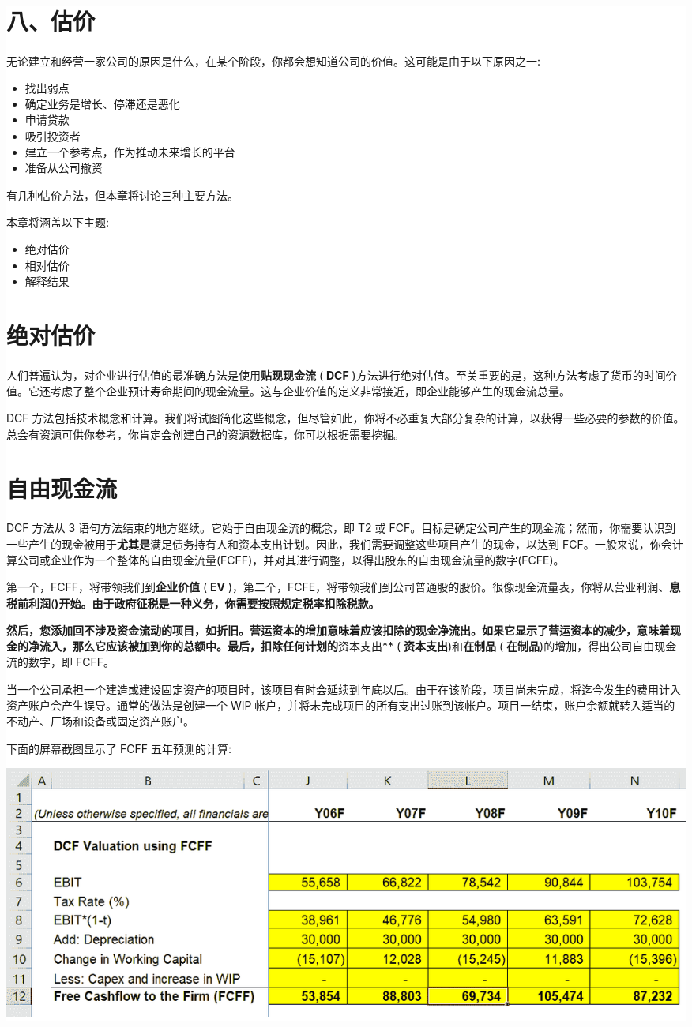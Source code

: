 # 八、估价

无论建立和经营一家公司的原因是什么，在某个阶段，你都会想知道公司的价值。这可能是由于以下原因之一:

*   找出弱点
*   确定业务是增长、停滞还是恶化
*   申请贷款
*   吸引投资者
*   建立一个参考点，作为推动未来增长的平台
*   准备从公司撤资

有几种估价方法，但本章将讨论三种主要方法。

本章将涵盖以下主题:

*   绝对估价
*   相对估价
*   解释结果

# 绝对估价

人们普遍认为，对企业进行估值的最准确方法是使用**贴现现金流** ( **DCF** )方法进行绝对估值。至关重要的是，这种方法考虑了货币的时间价值。它还考虑了整个企业预计寿命期间的现金流量。这与企业价值的定义非常接近，即企业能够产生的现金流总量。

DCF 方法包括技术概念和计算。我们将试图简化这些概念，但尽管如此，你将不必重复大部分复杂的计算，以获得一些必要的参数的价值。总会有资源可供你参考，你肯定会创建自己的资源数据库，你可以根据需要挖掘。

# 自由现金流

DCF 方法从 3 语句方法结束的地方继续。它始于自由现金流的概念，即 T2 或 FCF。目标是确定公司产生的现金流；然而，你需要认识到一些产生的现金被用于**尤其是**满足债务持有人和资本支出计划。因此，我们需要调整这些项目产生的现金，以达到 FCF。一般来说，你会计算公司或企业作为一个整体的自由现金流量(FCFF)，并对其进行调整，以得出股东的自由现金流量的数字(FCFE)。

第一个，FCFF，将带领我们到**企业价值** ( **EV** )，第二个，FCFE，将带领我们到公司普通股的股价。很像现金流量表，你将从营业利润、**息税前利润**(**)开始。由于政府征税是一种义务，你需要按照规定税率扣除税款。**

 **然后，您添加回不涉及资金流动的项目，如折旧。营运资本的增加意味着应该扣除的现金净流出。如果它显示了营运资本的减少，意味着现金的净流入，那么它应该被加到你的总额中。最后，扣除任何计划的**资本支出** ( **资本支出**)和**在制品** ( **在制品**)的增加，得出公司自由现金流的数字，即 FCFF。

当一个公司承担一个建造或建设固定资产的项目时，该项目有时会延续到年底以后。由于在该阶段，项目尚未完成，将迄今发生的费用计入资产账户会产生误导。通常的做法是创建一个 WIP 帐户，并将未完成项目的所有支出过账到该帐户。项目一结束，账户余额就转入适当的不动产、厂场和设备或固定资产账户。

下面的屏幕截图显示了 FCFF 五年预测的计算:

![](img/616f1757-3d01-47c2-9a8c-b1f28764ada4.png)
